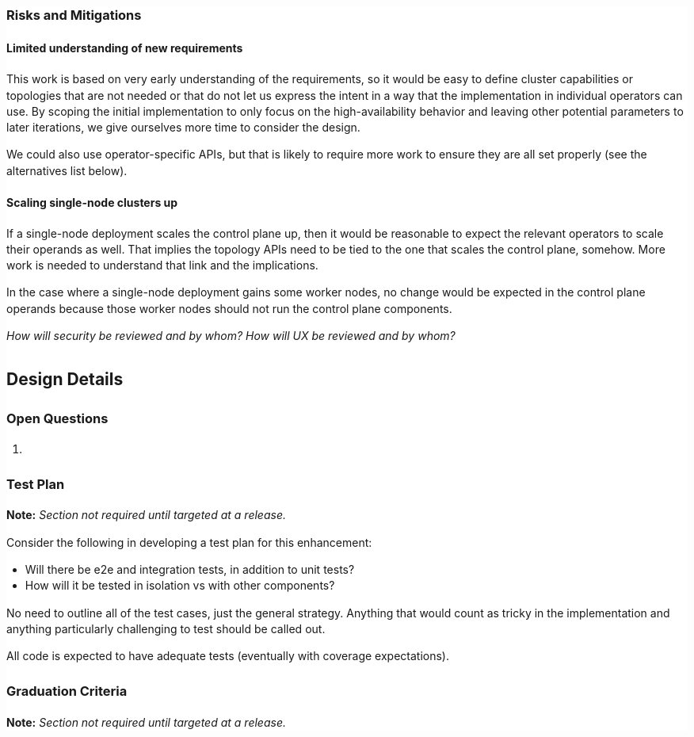 ### Risks and Mitigations

#### Limited understanding of new requirements

This work is based on very early understanding of the requirements, so
it would be easy to define cluster capabilities or topologies that are
not needed or that do not let us express the intent in a way that the
implementation in individual operators can use. By scoping the initial
implementation to only focus on the high-availability behavior and
leaving other potential parameters to later iterations, we give
ourselves more time to consider the design.

We could also use operator-specific APIs, but that is likely to
require more work to ensure they are all set properly (see the
alternatives list below).

#### Scaling single-node clusters up

If a single-node deployment scales the control plane up, then it would
be reasonable to expect the relevant operators to scale their operands
as well. That implies the topology APIs need to be tied to the one
that scales the control plane, somehow. More work is needed to
understand that link and the implications.

In the case where a single-node deployment gains some worker nodes, no
change would be expected in the control plane operands because those
worker nodes should not run the control plane components.

*How will security be reviewed and by whom? How will UX be reviewed and by whom?*

## Design Details

### Open Questions

1.

### Test Plan

**Note:** *Section not required until targeted at a release.*

Consider the following in developing a test plan for this enhancement:
- Will there be e2e and integration tests, in addition to unit tests?
- How will it be tested in isolation vs with other components?

No need to outline all of the test cases, just the general strategy. Anything
that would count as tricky in the implementation and anything particularly
challenging to test should be called out.

All code is expected to have adequate tests (eventually with coverage
expectations).

### Graduation Criteria

**Note:** *Section not required until targeted at a release.*
